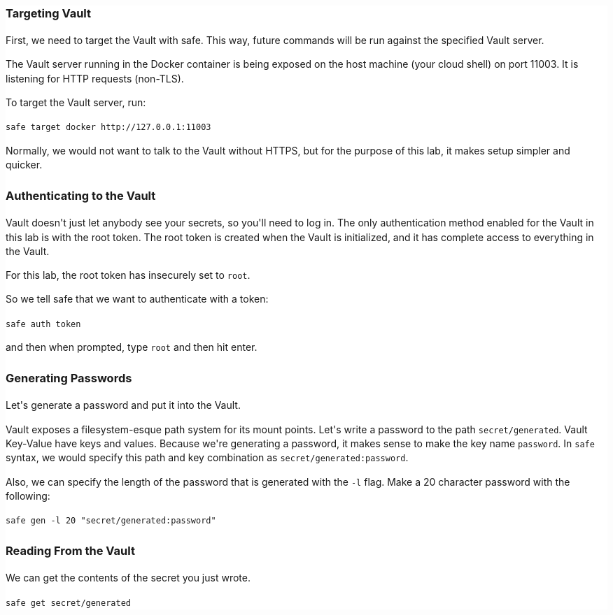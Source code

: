 ### Targeting Vault 

First, we need to target the Vault with safe. This way, future commands will be
run against the specified Vault server. 

The Vault server running in the Docker container is being exposed on the host
machine (your cloud shell) on port 11003. It is listening for HTTP requests
(non-TLS).

To target the Vault server, run: 

```
safe target docker http://127.0.0.1:11003
```

Normally, we would not want to talk to the Vault without HTTPS, but for the purpose
of this lab, it makes setup simpler and quicker.

### Authenticating to the Vault

Vault doesn't just let anybody see your secrets, so you'll need to log in. The only
authentication method enabled for the Vault in this lab is with the root token. The
root token is created when the Vault is initialized, and it has complete access to
everything in the Vault.

For this lab, the root token has insecurely set to `root`.

So we tell safe that we want to authenticate with a token:

```
safe auth token
```

and then when prompted, type `root` and then hit enter.

### Generating Passwords

Let's generate a password and put it into the Vault.

Vault exposes a filesystem-esque path system for its mount points. Let's write
a password to the path `secret/generated`. Vault Key-Value have keys and
values.  Because we're generating a password, it makes sense to make the key
name `password`. In `safe` syntax, we would specify this path and key
combination as `secret/generated:password`.

Also, we can specify the length of the password that is generated with the `-l`
flag. Make a 20 character password with the following:

```
safe gen -l 20 "secret/generated:password"
```

### Reading From the Vault

We can get the contents of the secret you just wrote. 

```
safe get secret/generated
```
